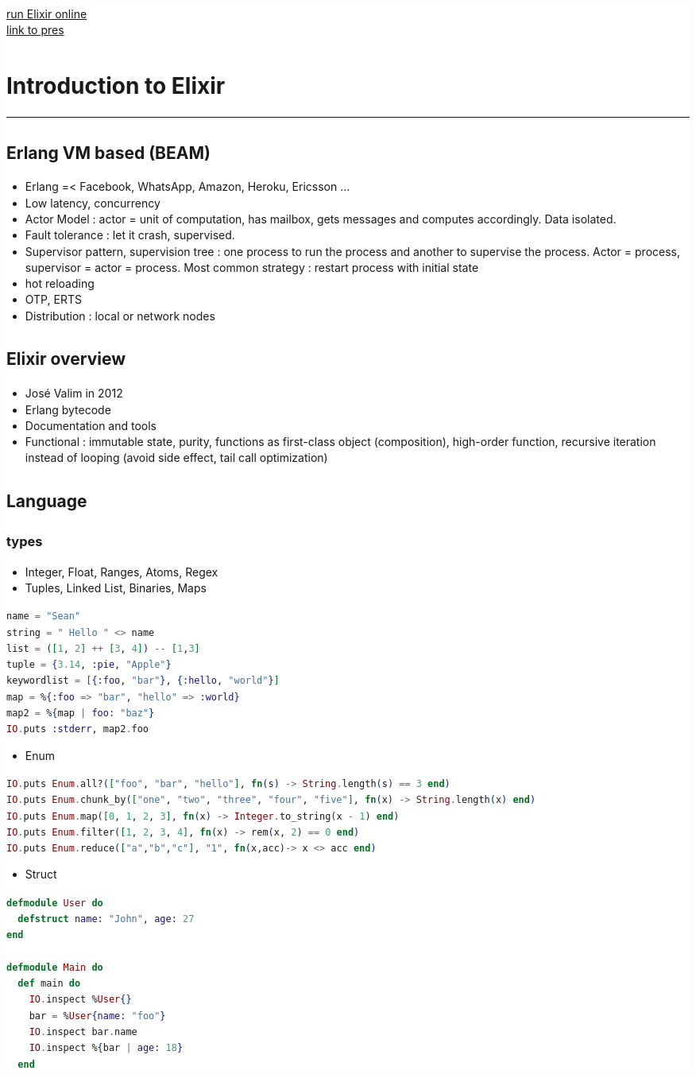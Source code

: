 [run Elixir online](https://www.jdoodle.com/execute-elixir-online)  
[link to pres](https://hackmd.io/sr3Z4z3eRPapB96IXkw1ag)

# Introduction to Elixir
----
## Erlang VM based (BEAM)
* Erlang =< Facebook, WhatsApp, Amazon, Heroku, Ericsson ...
* Low latency, concurrency
* Actor Model : actor = unit of computation, has mailbox, gets messages and computes accordingly. Data isolated.
* Fault tolerance : let it crash, supervised. 
* Supervisor pattern, supervision tree : one process to run the process and another to supervise the process. Actor = process, supervisor = actor = process. Most common strategy : restart process with initial state
* hot reloading
* OTP, ERTS
* Distribution : local or network nodes

## Elixir overview
* José Valim in 2012
* Erlang bytecode
* Documentation and tools
* Functional : immutable state, purity, functions as first-class object (composition), high-order function, recursive iteration instead of looping (avoid side effect, tail call optimization)

## Language
### types
* Integer, Float, Ranges, Atoms, Regex
* Tuples, Linked List, Binaries, Maps 
```elixir
name = "Sean"
string = " Hello " <> name
list = ([1, 2] ++ [3, 4]) -- [1,3]
tuple = {3.14, :pie, "Apple"}
keywordlist = [{:foo, "bar"}, {:hello, "world"}]
map = %{:foo => "bar", "hello" => :world}
map2 = %{map | foo: "baz"}
IO.puts :stderr, map2.foo
```
* Enum
```elixir
IO.puts Enum.all?(["foo", "bar", "hello"], fn(s) -> String.length(s) == 3 end)
IO.puts Enum.chunk_by(["one", "two", "three", "four", "five"], fn(x) -> String.length(x) end)
IO.puts Enum.map([0, 1, 2, 3], fn(x) -> Integer.to_string(x - 1) end)
IO.puts Enum.filter([1, 2, 3, 4], fn(x) -> rem(x, 2) == 0 end)
IO.puts Enum.reduce(["a","b","c"], "1", fn(x,acc)-> x <> acc end)
```
* Struct
```elixir
defmodule User do
  defstruct name: "John", age: 27
end

defmodule Main do
  def main do
    IO.inspect %User{}
    bar = %User{name: "foo"}
    IO.inspect bar.name
    IO.inspect %{bar | age: 18}
  end
```